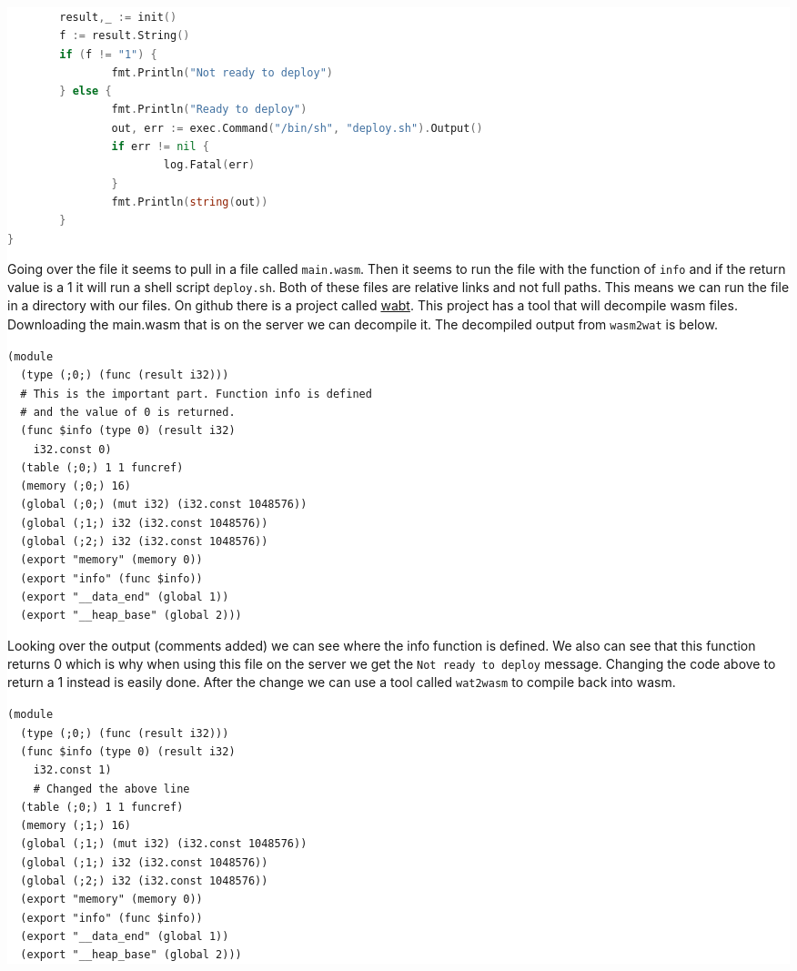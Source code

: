 ```go
        result,_ := init()
        f := result.String()
        if (f != "1") {
                fmt.Println("Not ready to deploy")
        } else {
                fmt.Println("Ready to deploy")
                out, err := exec.Command("/bin/sh", "deploy.sh").Output()                                                        
                if err != nil {
                        log.Fatal(err)
                }
                fmt.Println(string(out))
        }
}
```

Going over the file it seems to pull in a file called ```main.wasm```. Then it seems to run the file with the function of ```info``` and if the return value is a 1 it will run a shell script ```deploy.sh```. Both of these files are relative links and not full paths. This means we can run the file in a directory with our files. On github there is a project called [wabt](https://github.com/WebAssembly/wabt). This project has a tool that will decompile wasm files. Downloading the main.wasm that is on the server we can decompile it. The decompiled output from ```wasm2wat``` is below.

```wat
(module
  (type (;0;) (func (result i32)))
  # This is the important part. Function info is defined
  # and the value of 0 is returned. 
  (func $info (type 0) (result i32)
    i32.const 0)
  (table (;0;) 1 1 funcref)
  (memory (;0;) 16)
  (global (;0;) (mut i32) (i32.const 1048576))
  (global (;1;) i32 (i32.const 1048576))
  (global (;2;) i32 (i32.const 1048576))
  (export "memory" (memory 0))
  (export "info" (func $info))
  (export "__data_end" (global 1))
  (export "__heap_base" (global 2)))
```

Looking over the output (comments added) we can see where the info function is defined. We also can see that this function returns 0 which is why when using this file on the server we get the ```Not ready to deploy``` message. Changing the code above to return a 1 instead is easily done. After the change we can use a tool called ```wat2wasm``` to compile back into wasm.

```wat
(module
  (type (;0;) (func (result i32)))
  (func $info (type 0) (result i32)
    i32.const 1)
    # Changed the above line
  (table (;0;) 1 1 funcref)
  (memory (;1;) 16)
  (global (;1;) (mut i32) (i32.const 1048576))
  (global (;1;) i32 (i32.const 1048576))
  (global (;2;) i32 (i32.const 1048576))
  (export "memory" (memory 0))
  (export "info" (func $info))
  (export "__data_end" (global 1))
  (export "__heap_base" (global 2)))
```
